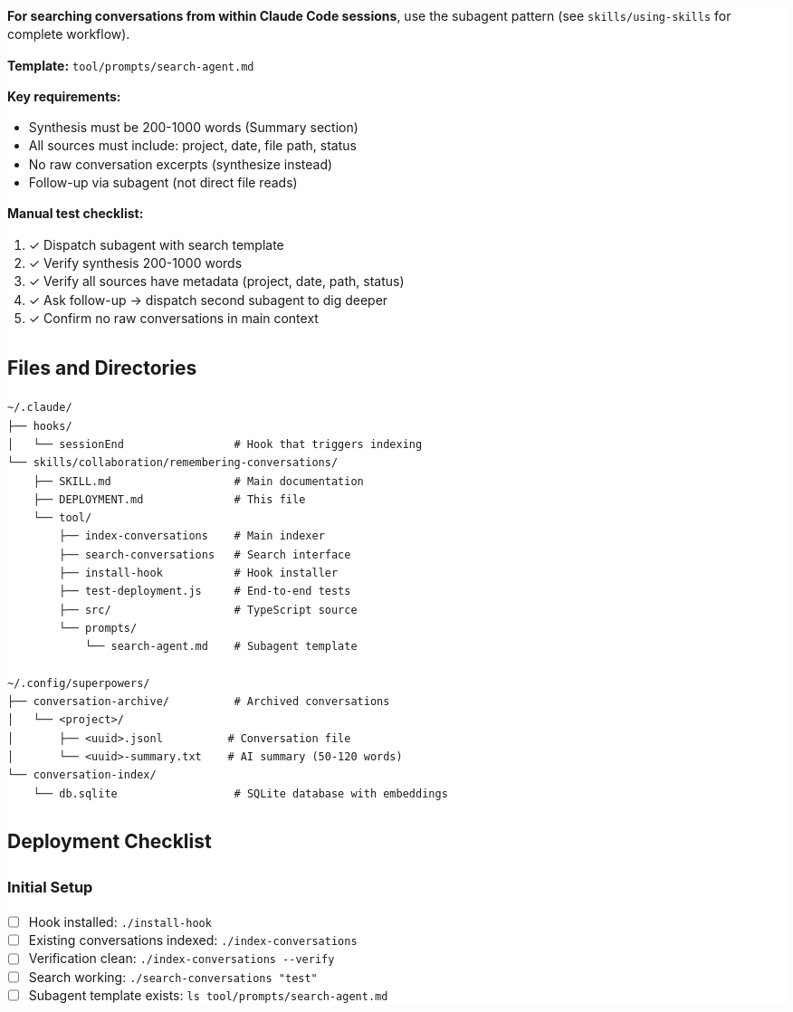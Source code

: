 **For searching conversations from within Claude Code sessions**, use the subagent pattern (see `skills/using-skills` for complete workflow).

**Template:** `tool/prompts/search-agent.md`

**Key requirements:**
- Synthesis must be 200-1000 words (Summary section)
- All sources must include: project, date, file path, status
- No raw conversation excerpts (synthesize instead)
- Follow-up via subagent (not direct file reads)

**Manual test checklist:**
1. ✓ Dispatch subagent with search template
2. ✓ Verify synthesis 200-1000 words
3. ✓ Verify all sources have metadata (project, date, path, status)
4. ✓ Ask follow-up → dispatch second subagent to dig deeper
5. ✓ Confirm no raw conversations in main context

## Files and Directories

```
~/.claude/
├── hooks/
│   └── sessionEnd                 # Hook that triggers indexing
└── skills/collaboration/remembering-conversations/
    ├── SKILL.md                   # Main documentation
    ├── DEPLOYMENT.md              # This file
    └── tool/
        ├── index-conversations    # Main indexer
        ├── search-conversations   # Search interface
        ├── install-hook           # Hook installer
        ├── test-deployment.js     # End-to-end tests
        ├── src/                   # TypeScript source
        └── prompts/
            └── search-agent.md    # Subagent template

~/.config/superpowers/
├── conversation-archive/          # Archived conversations
│   └── <project>/
│       ├── <uuid>.jsonl          # Conversation file
│       └── <uuid>-summary.txt    # AI summary (50-120 words)
└── conversation-index/
    └── db.sqlite                  # SQLite database with embeddings
```

## Deployment Checklist

### Initial Setup
- [ ] Hook installed: `./install-hook`
- [ ] Existing conversations indexed: `./index-conversations`
- [ ] Verification clean: `./index-conversations --verify`
- [ ] Search working: `./search-conversations "test"`
- [ ] Subagent template exists: `ls tool/prompts/search-agent.md`
